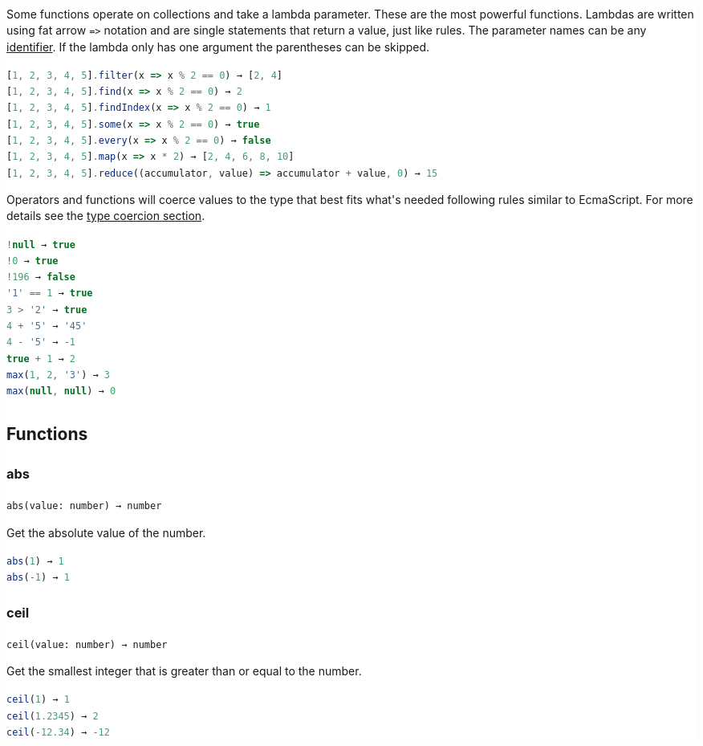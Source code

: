 
Some functions operate on collections and take a lambda parameter.  These are the most powerful functions.  Lambdas are written using fat arrow `=>` notation and are single statements that return a value, just like rules.  The parameter names can be any [identifier](#identifiers).  If the lambda only has one argument the parentheses can be skipped.

```javascript
[1, 2, 3, 4, 5].filter(x => x % 2 == 0) → [2, 4]
[1, 2, 3, 4, 5].find(x => x % 2 == 0) → 2
[1, 2, 3, 4, 5].findIndex(x => x % 2 == 0) → 1
[1, 2, 3, 4, 5].some(x => x % 2 == 0) → true
[1, 2, 3, 4, 5].every(x => x % 2 == 0) → false
[1, 2, 3, 4, 5].map(x => x * 2) → [2, 4, 6, 8, 10]
[1, 2, 3, 4, 5].reduce((accumulator, value) => accumulator + value, 0) → 15
```

Operators and functions will coerce values to the type that best fits what's needed following rules similar to EcmaScript.  For more details see the [type coercion section](#type-coercion).

```javascript
!null → true
!0 → true
!196 → false
'1' == 1 → true
3 > '2' → true
4 + '5' → '45'
4 - '5' → -1
true + 1 → 2
max(1, 2, '3') → 3
max(null, null) → 0
```

## Functions

### abs

`abs(value: number) → number`

Get the absolute value of the number.

```javascript
abs(1) → 1
abs(-1) → 1
```

### ceil

`ceil(value: number) → number`

Get the smallest integer that is greater than or equal to the number.

```javascript
ceil(1) → 1
ceil(1.2345) → 2
ceil(-12.34) → -12
```
